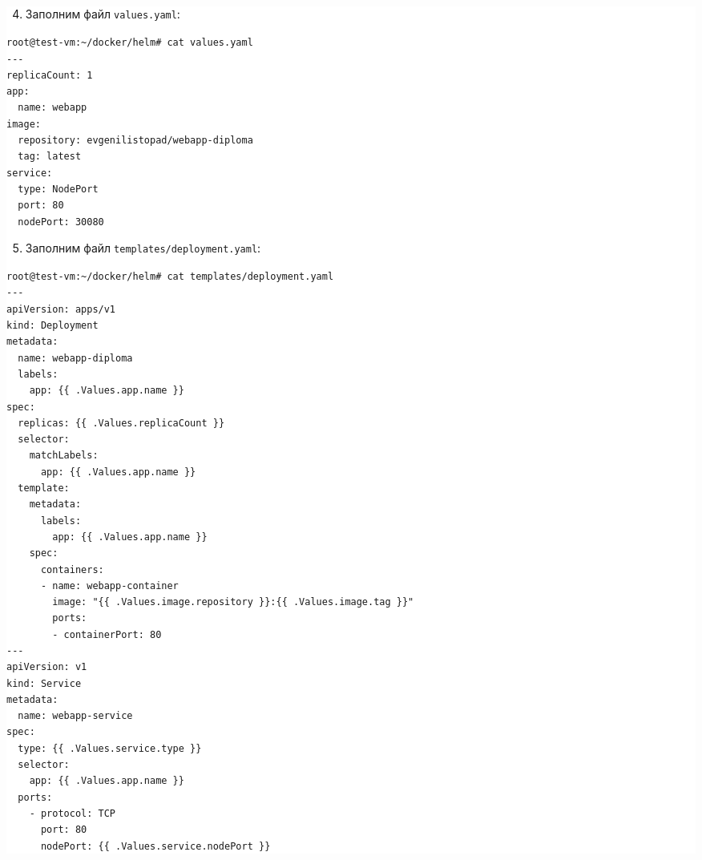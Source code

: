 4. Заполним файл `values.yaml`:
```
root@test-vm:~/docker/helm# cat values.yaml
---
replicaCount: 1
app:
  name: webapp
image:
  repository: evgenilistopad/webapp-diploma
  tag: latest
service:
  type: NodePort
  port: 80
  nodePort: 30080
```

5. Заполним файл `templates/deployment.yaml`:
```
root@test-vm:~/docker/helm# cat templates/deployment.yaml
---
apiVersion: apps/v1
kind: Deployment
metadata:
  name: webapp-diploma
  labels:
    app: {{ .Values.app.name }}
spec:
  replicas: {{ .Values.replicaCount }}
  selector:
    matchLabels:
      app: {{ .Values.app.name }}
  template:
    metadata:
      labels:
        app: {{ .Values.app.name }}
    spec:
      containers:
      - name: webapp-container
        image: "{{ .Values.image.repository }}:{{ .Values.image.tag }}"
        ports:
        - containerPort: 80
---
apiVersion: v1
kind: Service
metadata:
  name: webapp-service
spec:
  type: {{ .Values.service.type }}
  selector:
    app: {{ .Values.app.name }}
  ports:
    - protocol: TCP
      port: 80
      nodePort: {{ .Values.service.nodePort }}
```
